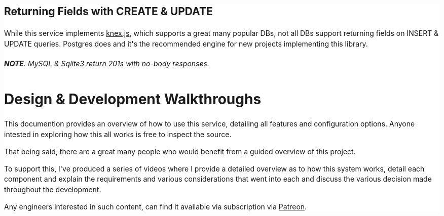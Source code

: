 ## Returning Fields with CREATE & UPDATE
While this service implements [knex.js](http://knexjs.org/), which supports a great many popular DBs, not all DBs support returning fields on INSERT & UPDATE queries. Postgres does and it's the recommended engine for new projects implementing this library.

###### **NOTE**: MySQL & Sqlite3 return 201s with no-body responses.












# Design & Development Walkthroughs

This documention provides an overview of how to use this service, detailing all features and configuration options. Anyone intested in exploring how this all works is free to inspect the source.

That being said, there are a great many people who would benefit from a guided overview of this project.

To support this, I've produced a series of videos
where I provide a detailed overview as to how this system works, detail each component and explain the requirements and various considerations that went into each and discuss the various decision made throughout the development.
 
Any engineers interested in such content, can find it available via subscription via [Patreon](https://www.patreon.com/sudowing).
